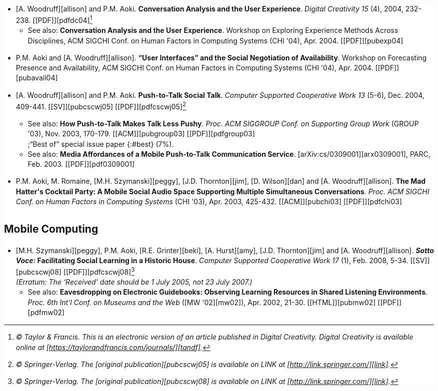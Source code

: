 * [A. Woodruff][allison] and P.M. Aoki.
  **Conversation Analysis and the User Experience**.
  _Digital Creativity_ _15_ (4), 2004, 232-238.
  [[PDF]][pdfdc04][^dc04]
  * See also: **Conversation Analysis and the User Experience**.
    Workshop on Exploring Experience Methods Across Disciplines, ACM
    SIGCHI Conf. on Human Factors in Computing Systems (CHI '04),
    Apr. 2004.
    [[PDF]][pubexp04]
  
[^dc04]: _&copy; Taylor &amp; Francis.  This is an electronic version of an article published in Digital Creativity.  Digital Creativity is available online at [https://taylorandfrancis.com/journals/][tandf]._

* P.M. Aoki and [A. Woodruff][allison].
  **&ldquo;User Interfaces&rdquo; and the Social Negotiation of
  Availability**.
  Workshop on Forecasting Presence and Availability, ACM SIGCHI Conf. on
  Human Factors in Computing Systems (CHI '04), Apr. 2004.
  [[PDF]][pubavail04]
  
* [A. Woodruff][allison] and P.M. Aoki.
  **Push-to-Talk Social Talk**.
  _Computer Supported Cooperative Work 13_ (5-6), Dec. 2004, 409-441.
  [[SV]][pubcscwj05]
  [[PDF]][pdfcscwj05][^cscwj05]
  * See also: **How Push-to-Talk Makes Talk Less Pushy**.
    _Proc. ACM SIGGROUP Conf. on Supporting Group Work_ (GROUP '03),
    Nov. 2003, 170-179.
    [[ACM]][pubgroup03]
    [[PDF]][pdfgroup03]
    <br/><span>;&ldquo;Best of&rdquo; special issue paper&nbsp;</span>{:#best} (7%).
  * See also: **Media Affordances of a Mobile Push-to-Talk Communication Service**.
    [arXiv:cs/0309001][arx0309001], PARC, Feb. 2003.
    [[PDF]][pdf0309001]
  
[^cscwj05]: _&copy; Springer-Verlag.  The [original publication][pubcscwj05] is available on LINK at [http://link.springer.com/][link]._

* P.M. Aoki, M. Romaine, [M.H. Szymanski][peggy], [J.D. Thornton][jim],
  [D. Wilson][dan] and [A. Woodruff][allison].
  **The Mad Hatter's Cocktail Party: A Mobile Social Audio Space
  Supporting Multiple Simultaneous Conversations**.
  _Proc. ACM SIGCHI Conf. on Human Factors in Computing Systems_ (CHI
   '03), Apr. 2003, 425-432.
  [[ACM]][pubchi03]
  [[PDF]][pdfchi03]
  
## Mobile Computing
  
* [M.H. Szymanski][peggy], P.M. Aoki, [R.E. Grinter][beki],
  [A. Hurst][amy], [J.D. Thornton][jim] and [A. Woodruff][allison].
  **_Sotto Voce:_ Facilitating Social Learning in a Historic House**.
  _Computer Supported Cooperative Work 17_ (1), Feb. 2008, 5-34.
  [[SV]][pubcscwj08]
  [[PDF]][pdfcscwj08][^cscwj08]
  <br/>_(Erratum: The &lsquo;Received&rsquo; date should be 1 July 2005, not 23 July 2007.)_
  * See also: **Eavesdropping on Electronic Guidebooks: Observing
    Learning Resources in Shared Listening Environments**.
    _Proc. 6th Int'l Conf. on Museums and the Web_ ([MW '02][mw02]),
    Apr. 2002, 21-30.
    [[HTML]][pubmw02]
    [[PDF]][pdfmw02]
  

[^media09comm]: _&copy; Springer-Verlag._
[^media09social]: _&copy; Springer-Verlag._
[^lis06]: _&copy; Cambridge Univ. Press.  Reprinted with permission._
  [^cscwj08]: _&copy; Springer-Verlag. The [original publication][pubcscwj08] is available on LINK at [http://link.springer.com/][link]._
  [^ubi01]: _&copy; Springer-Verlag. The [original publication][pububi01] is available on LINK at [http://link.springer.com/][link]._
[^vldbj]: _&copy; Springer-Verlag. The [original publication][pubvldbj96] is available on LINK at [http://link.springer.com/][link]._
[cs229]: http://cs229.stanford.edu/
[cs231n]: http://cs231n.stanford.edu/
[plan1]: https://eecs.berkeley.edu/resources/grads/policies/degree/ms
[itid]: https://www.itidjournal.org/
[vldb]: https://vldb.org/vldb_journal/
[mw02]: http://www.museumsandtheweb.com/mw2002/
[ichim01]: http://www.archimuse.com/ichim2001/
[link]: https://link.springer.com/
[helina]: https://www.helina-online.org/
[lis]: https://www.cambridge.org/core/journals/language-in-society
[tandf]: https://taylorandfrancis.com/journals/
[nithya]: https://nithyasambasivan.com/
[mho]: http://www.melissadensmore.com/
[ro]: https://www.dimagi.com/team/africa/ro/
[matei]: https://cs.stanford.edu/~matei/
[pablo]: https://www.davidpablocohn.com/
[ev]: https://www.wetchler.com/
[susan]: https://www.susanwyche.com/
[amy]: https://amyhurst.com/
[beki]: https://www.cc.gatech.edu/~beki/
[smyth]: http://tomsmyth.ca/
[tang]: https://www.microsoft.com/en-us/research/people/johntang/
[marshini]: https://marshini.net/
[jim]: https://dblp.org/pid/79/6824
[ian]: https://dblp.org/pid/46/84
[allison]: https://allisonwoodruff.com/
[wes]: https://wjwillett.net/
[prabal]: https://www.cs.berkeley.edu/~prabal/
[chris]: https://citris-uc.org/person/chris-myers/
[eric]: https://www.paulos.net/
[john]: https://www.cs.berkeley.edu/~jfc/
[margo]: https://www.seltzer.com/margo/
[ffwu]: https://www.eecs.berkeley.edu/Faculty/Homepages/wu-f.html
[dan]: https://danielhwilson.com/
[sushmita]: https://dblp.org/pid/16/5108
[peggy]: https://dblp.org/pid/77/1480
[eric]: https://www.cs.berkeley.edu/~brewer/
[larry]: https://rowehome.net/
[mike]: https://www.csail.mit.edu/person/michael-stonebraker
[bob]: https://dblp.org/pid/68/1831
[witold]: https://www.lamsade.dauphine.fr/~litwin/
[avi]: https://dblp.org/pid/p/AviPfeffer
[jeff]: https://rdc.com/about/leadership/jeff-sidell/
[carl]: https://dblp.org/pid/86/1617
[adam]: https://dblp.org/pid/s/AdamSah
[andrew]: https://www.linkedin.com/in/andrewyu
[aditya]: https://vision.berkeley.edu/people/baladitya-yellapragada/
[chen]: https://cogs.indiana.edu/people/profile.php?u=chenyu
[issued]: https://patft.uspto.gov/netacgi/nph-Parser?Sect1=PTO2&Sect2=HITOFF&p=1&u=%2Fnetahtml%2Fsearch-adv.htm&r=0&f=S&l=50&d=PTXT&Query=in%2Faoki-paul%24+or+in%2Faokl-paul%24
[applied]: https://appft1.uspto.gov/netacgi/nph-Parser?Sect1=PTO2&Sect2=HITOFF&p=1&u=%2Fnetahtml%2FPTO%2Fsearch-adv.html&r=0&f=S&l=50&d=PG01&Query=in%2Faoki-paul%24+or+in%2Faokl-paul%24
[pdf229]: ../papers/cs229.pdf
[pdf231n]: ../papers/cs231n.pdf
[arxrain]: https://arxiv.org/abs/1609.00426/
[pdfrain]: https://arxiv.org/pdf/1609.00426/
[pubchi17wifi]: https://doi.org/10.1145/3025453.3025545
[pdfchi17wifi]: ../papers/chi17-wifi.acm.pdf
[pubictd16]: https://dx.doi.org/10.1145/2909609.2909651
[pdfictd16]: ../papers/ictd16.acm.pdf
[pubitid15]: https://www.itidjournal.org/index.php/itid/article/view/1360
[pdfitid15]: ../papers/itid15.pdf
[pubictd13]: https://dx.doi.org/10.1145/2516604.2516607
[pdfictd13]: ../papers/ictd13.acm.pdf
[pubchi10]: https://dl.acm.org/authorize?225570
[pdfchi10]: ../papers/chi10.acm.pdf
[pubictd09ug]: https://dx.doi.org/10.1109/ICTD.2009.5426704
[pdfictd09ug]: ../papers/ictd09-uganda.ieee.pdf
[pubictd09gh]: https://dx.doi.org/10.1109/ICTD.2009.5426714
[pdfictd09gh]: ../papers/ictd09-ghana.ieee.pdf
[pubchi08gh]: https://dl.acm.org/authorize?944752
[pdfchi08gh]: ../papers/chi08-ghana.acm.pdf
[pubchi08ke]: https://dl.acm.org/authorize?943379
[pdfchi08ke]: ../papers/chi08-kenya.acm.pdf
[pdfucdid07]: ../papers/chi07-ucdid.pdf
[pdfmux07]: ../papers/ubicomp07-mux.pdf
[pdfhelina07]: ../papers/helina07.pdf
[pubchi17sci]: https://dl.acm.org/authorize?N37839
[pdfchi17sci]: ../papers/chi17-science.acm.pdf
[pubper10]: https://dx.doi.org/10.1007/978-3-642-12654-3_18
[pdfper10]: ../papers/pervasive10.sv.pdf
[pdfitj10]: ../papers/itj10.pdf
[pubss09]: https://dl.acm.org/authorize?256492
[pdfss09]: ../papers/sensys09-demo.pdf
[pubchi09]: https://dl.acm.org/authorize?170899
[pdfchi09]: ../papers/chi09.acm.pdf
[pdfubi08]: ../papers/ubicomp08-demo.pdf
[pub06125]: https://www.eecs.berkeley.edu/Pubs/TechRpts/2006/EECS-2006-125.html
[pdf06125]: ../papers/eecs-2006-125.pdf
[pdfmedia09comm]: ../papers/media09-ch18.pdf
[pdfcscw06media]: ../papers/cscw06-media.pdf
[pdfmedia09social]: ../papers/media09-social.pdf
[pubcscwj08]: https://dx.doi.org/10.1007/s10606-007-9067-y
[pdfcscwj08]: ../papers/jcscw08.pdf
[pubchi07]: https://dl.acm.org/authorize?966815
[pdfchi07]: ../papers/chi07.acm.pdf
[pdfhci06]: ../papers/hciremixed06.pdf
[pubcscw06]: https://dl.acm.org/authorize?840891
[pdfcscw06]: ../papers/cscw06.acm.pdf
[pdflis06]: ../papers/lis06.pdf
[pubcscwj05]: https://dx.doi.org/10.1007/s10606-004-5060-x
[pdfcscwj05]: ../papers/jcscw05.pdf
[pdfpics05]: ../papers/ubicomp05-pics.pdf
[pubchi05]: https://dl.acm.org/authorize?866810
[pdfchi05]: ../papers/chi05.acm.pdf
[pdficslp04]: ../papers/icslp04.pdf
[pdfdc04]: ../papers/dc04.pdf
[pubexp04]: https://arxiv.org/pdf/cs/0405109
[pubavail04]: https://arxiv.org/pdf/cs/0405108
[pubgroup03]: https://dl.acm.org/authorize?781081
[pdfgroup03]: ../papers/group03.acm.pdf
[arx0309001]: https://arxiv.org/abs/cs/0309001
[pdf0309001]: http://arxiv.org/pdf/cs/0309001
[pubchi03]: https://dl.acm.org/authorize?693258
[pdfchi03]: ../papers/chi03.acm.pdf
[pubmw02]: https://www.museumsandtheweb.com/mw2002/papers/woodruff/woodruff.html
[pdfmw02]: ..//papers/mw02.pdf
[pubcscw02]: https://dl.acm.org/authorize?34822
[pdfcscw02]: ../papers/cscw02.acm.pdf
[pubdis02]: https://dl.acm.org/authorize?730028
[pdfdis02]: ../papers/dis02.pdf
[pubchi02]: https://dl.acm.org/authorize?20708
[pdfchi02]: ../papers/chi02-study.acm.pdf
[pububi01]: https://dx.doi.org/10.1007%2F3-540-45427-6_16
[pdfubi01]: ../papers/ubicomp01.co.pdf
[pubichim01]: ../papers/ichim01.ami.pdf
[pdfichim01]: ../papers/ichim01.co.pdf
[pubchi01gb]: https://dl.acm.org/authorize?696874
[pdfchi01gb]: ../papers/chi01-study.co.pdf
[pubchi01tap]: https://dl.acm.org/authorize?696866
[pdfchi01tap]: ../papers/chi01-tap.co.pdf
[pubdis00]: https://dl.acm.org/authorize?0556
[pdfdis00]: ../papers/dis00.pdf
[arxharland]: https://arxiv.org/abs/cs/0103004
[pdfharland]: https://arxiv.org/pdf/cs/0103004
[pdfguide]: ../papers/harland-guide.pdf
[pdfcnis96]: ../papers/cnis96.pdf
[pdfwww96]: ../papers/www5-color.pdf
[pubssdbm99]: https://dx.doi.org/10.1109/SSDM.1999.787627
[pdfssdbm99]: ../papers/ssdbm99.pdf
[pubicde99]: https://dx.doi.org/10.1109/ICDE.1999.754938
[pdficde99]: https://www.paulaoki.com/papers/icde99.pdf
[pub981021]: https://www.eecs.berkeley.edu/Pubs/TechRpts/1998/5681.html
[pdf981021]: ../papers/csd-98-1021.pdf
[pubicde98]: https://dx.doi.org/10.1109/ICDE.1998.655801
[pdficde98]: ../papers/icde98.pdf
[pub97950]: https://www.eecs.berkeley.edu/Pubs/TechRpts/1997/5502.html
[pdf97950]: ../papers/csd-97-950.pdf
[pdf9566]: ../papers/s2k-95-66-rev.pdf
[pubirf91]: https://dl.acm.org/authorize?889911
[pdfirf91]: ../papers/sigir-forum91.pdf
[pubicde96]: https://dx.doi.org/10.1109/ICDE.1996.492198
[pdficde96]: ../papers/icde96.pdf
[pdf9562]: ../papers/s2k-95-62.pdf
[pubvldbj96]: https://doi.org/10.1007/s007780050015
[pdfvldbj96]: ../papers/vldbj96.pdf
[pdf9563]: ../papers/s2k-95-63.pdf
[pubicde94]: https://dx.doi.org/10.1109/ICDE.1994.283004
[pdficde94]: ../papers/icde94.pdf
[pdf9331]: ../papers/s2k-93-31.pdf
[pdfms]: ../papers/ms.pdf
[pub8916]: https://www.eecs.berkeley.edu/Pubs/TechRpts/1989/1170.html
[pdf8916]: ../papers/erltr-m89-16.pdf
[pdficccn94]: ../papers/icccn94.pdf